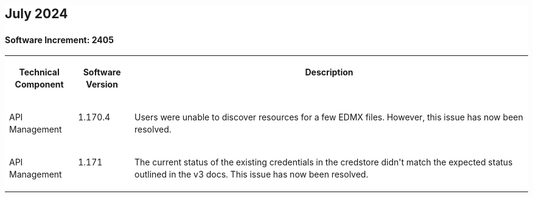 

<a name="loio6ddd927cbeaa42e384dc903e6002e269__section_afk_kzm_1cc"/>

## July 2024

**Software Increment: 2405**


<table>
<tr>
<th valign="top">

Technical Component

</th>
<th valign="top">

Software Version

</th>
<th valign="top">

Description

</th>
</tr>
<tr>
<td valign="top">

API Management

</td>
<td valign="top">

1.170.4

</td>
<td valign="top">

Users were unable to discover resources for a few EDMX files. However, this issue has now been resolved.

</td>
</tr>
<tr>
<td valign="top">

API Management

</td>
<td valign="top">

1.171

</td>
<td valign="top">

The current status of the existing credentials in the credstore didn't match the expected status outlined in the v3 docs. This issue has now been resolved.
